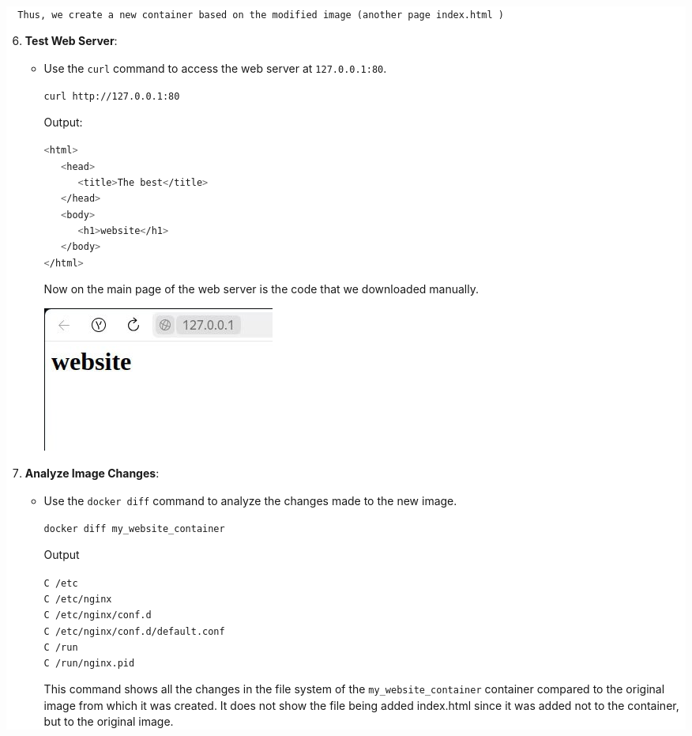       Thus, we create a new container based on the modified image (another page index.html )


6. **Test Web Server**:
   - Use the `curl` command to access the web server at `127.0.0.1:80`.

      ```sh
      curl http://127.0.0.1:80
      ```

      Output:

      ```sh
      <html>
         <head>
            <title>The best</title>
         </head>
         <body>
            <h1>website</h1>
         </body>
      </html>
      ```

      Now on the main page of the web server is the code that we downloaded manually.

      ![alt text](images/website.jpg)

7. **Analyze Image Changes**:
   - Use the `docker diff` command to analyze the changes made to the new image.

      ```sh
      docker diff my_website_container
      ```

      Output

      ```sh
      C /etc
      C /etc/nginx
      C /etc/nginx/conf.d
      C /etc/nginx/conf.d/default.conf
      C /run
      C /run/nginx.pid
      ```

      This command shows all the changes in the file system of the `my_website_container` container compared to the original image from which it was created. It does not show the file being added index.html since it was added not to the container, but to the original image.
